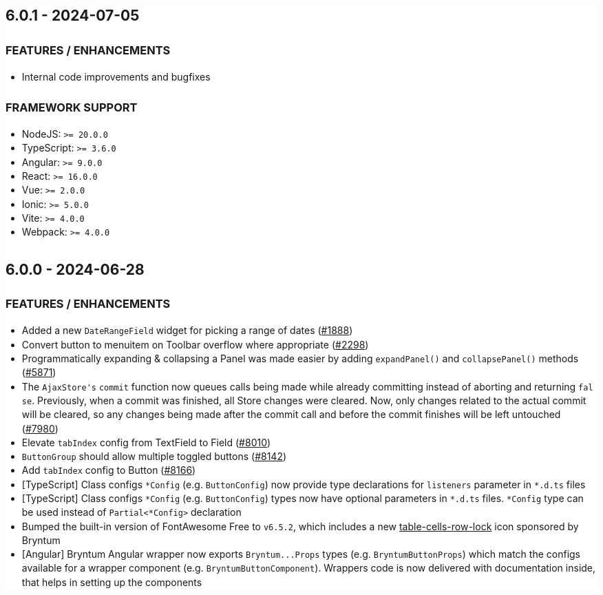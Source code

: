 ## 6.0.1 - 2024-07-05

### FEATURES / ENHANCEMENTS

* Internal code improvements and bugfixes

### FRAMEWORK SUPPORT

* NodeJS: `>= 20.0.0`
* TypeScript: `>= 3.6.0`
* Angular: `>= 9.0.0`
* React: `>= 16.0.0`
* Vue: `>= 2.0.0`
* Ionic: `>= 5.0.0`
* Vite: `>= 4.0.0`
* Webpack: `>= 4.0.0`

## 6.0.0 - 2024-06-28

### FEATURES / ENHANCEMENTS

* Added a new `DateRangeField` widget for picking a range of dates ([#1888](https://github.com/bryntum/support/issues/1888))
* Convert button to menuitem on Toolbar overflow where appropriate ([#2298](https://github.com/bryntum/support/issues/2298))
* Programmatically expanding & collapsing a Panel was made easier by adding `expandPanel()` and `collapsePanel()`
  methods ([#5871](https://github.com/bryntum/support/issues/5871))
* The `AjaxStore's` `commit` function now queues calls being made while already committing instead of aborting and
  returning `false`. Previously, when a commit was finished, all Store changes were cleared. Now, only changes related
  to the actual commit will be cleared, so any changes being made after the commit call and before the commit finishes
  will be left untouched ([#7980](https://github.com/bryntum/support/issues/7980))
* Elevate `tabIndex` config from TextField to Field ([#8010](https://github.com/bryntum/support/issues/8010))
* `ButtonGroup` should allow multiple toggled buttons ([#8142](https://github.com/bryntum/support/issues/8142))
* Add `tabIndex` config to Button ([#8166](https://github.com/bryntum/support/issues/8166))
* [TypeScript] Class configs `*Config` (e.g. `ButtonConfig`) now provide type declarations for `listeners` parameter in
  `*.d.ts` files
* [TypeScript] Class configs `*Config` (e.g. `ButtonConfig`) types now have optional parameters in `*.d.ts` files.
  `*Config` type can be used instead of `Partial<*Config>` declaration
* Bumped the built-in version of FontAwesome Free to `v6.5.2`, which includes a new
  [table-cells-row-lock](https://fontawesome.com/icons/table-cells-row-lock) icon sponsored by Bryntum
* [Angular] Bryntum Angular wrapper now exports `Bryntum...Props` types (e.g. `BryntumButtonProps`) which match the
  configs available for a wrapper component (e.g. `BryntumButtonComponent`). Wrappers code is now delivered with
  documentation inside, that helps in setting up the components
